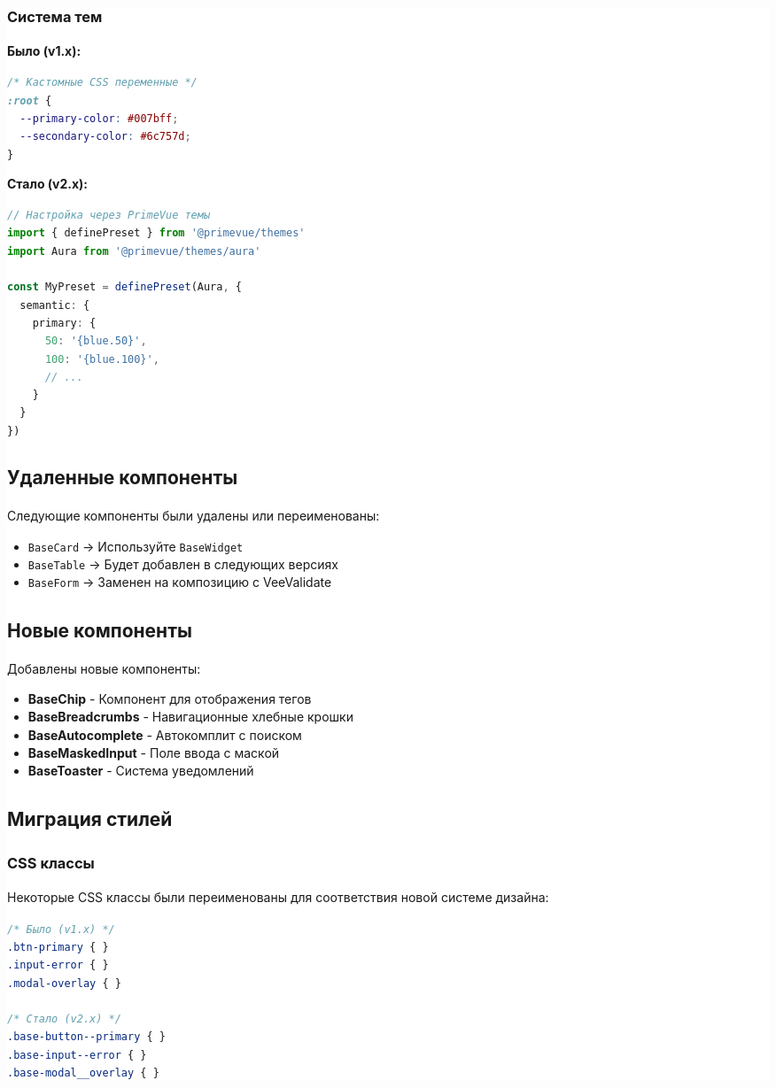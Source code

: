 ### Система тем

**Было (v1.x):**
```css
/* Кастомные CSS переменные */
:root {
  --primary-color: #007bff;
  --secondary-color: #6c757d;
}
```

**Стало (v2.x):**
```typescript
// Настройка через PrimeVue темы
import { definePreset } from '@primevue/themes'
import Aura from '@primevue/themes/aura'

const MyPreset = definePreset(Aura, {
  semantic: {
    primary: {
      50: '{blue.50}',
      100: '{blue.100}',
      // ...
    }
  }
})
```

## Удаленные компоненты

Следующие компоненты были удалены или переименованы:

- `BaseCard` → Используйте `BaseWidget`
- `BaseTable` → Будет добавлен в следующих версиях
- `BaseForm` → Заменен на композицию с VeeValidate

## Новые компоненты

Добавлены новые компоненты:

- **BaseChip** - Компонент для отображения тегов
- **BaseBreadcrumbs** - Навигационные хлебные крошки
- **BaseAutocomplete** - Автокомплит с поиском
- **BaseMaskedInput** - Поле ввода с маской
- **BaseToaster** - Система уведомлений

## Миграция стилей

### CSS классы

Некоторые CSS классы были переименованы для соответствия новой системе дизайна:

```css
/* Было (v1.x) */
.btn-primary { }
.input-error { }
.modal-overlay { }

/* Стало (v2.x) */
.base-button--primary { }
.base-input--error { }
.base-modal__overlay { }
```
